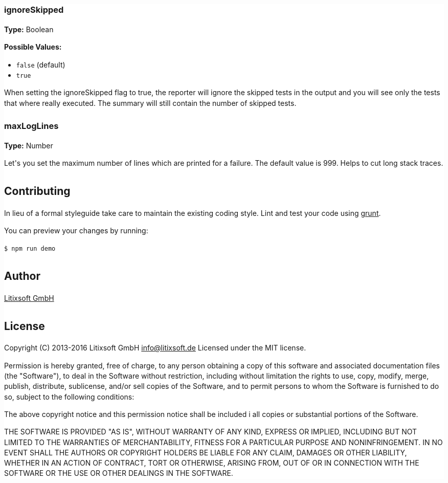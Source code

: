 ### ignoreSkipped
**Type:** Boolean

**Possible Values:**
  * `false` (default)
  * `true`

When setting the ignoreSkipped flag to true, the reporter will ignore the skipped tests in the output and you will see
only the tests that where really executed. The summary will still contain the number of skipped tests.

### maxLogLines
**Type:** Number

Let's you set the maximum number of lines which are printed for a failure. The default value is 999. Helps to cut long stack traces.


## Contributing
In lieu of a formal styleguide take care to maintain the existing coding style. Lint and test your code using [grunt](http://gruntjs.com/).

You can preview your changes by running:

    $ npm run demo

## Author
[Litixsoft GmbH](http://www.litixsoft.de)

## License
Copyright (C) 2013-2016 Litixsoft GmbH <info@litixsoft.de>
Licensed under the MIT license.

Permission is hereby granted, free of charge, to any person obtaining a copy
of this software and associated documentation files (the "Software"), to deal
in the Software without restriction, including without limitation the rights
to use, copy, modify, merge, publish, distribute, sublicense, and/or sell
copies of the Software, and to permit persons to whom the Software is
furnished to do so, subject to the following conditions:

The above copyright notice and this permission notice shall be included i
all copies or substantial portions of the Software.

THE SOFTWARE IS PROVIDED "AS IS", WITHOUT WARRANTY OF ANY KIND, EXPRESS OR
IMPLIED, INCLUDING BUT NOT LIMITED TO THE WARRANTIES OF MERCHANTABILITY,
FITNESS FOR A PARTICULAR PURPOSE AND NONINFRINGEMENT. IN NO EVENT SHALL THE
AUTHORS OR COPYRIGHT HOLDERS BE LIABLE FOR ANY CLAIM, DAMAGES OR OTHER
LIABILITY, WHETHER IN AN ACTION OF CONTRACT, TORT OR OTHERWISE, ARISING FROM,
OUT OF OR IN CONNECTION WITH THE SOFTWARE OR THE USE OR OTHER DEALINGS IN
THE SOFTWARE.
